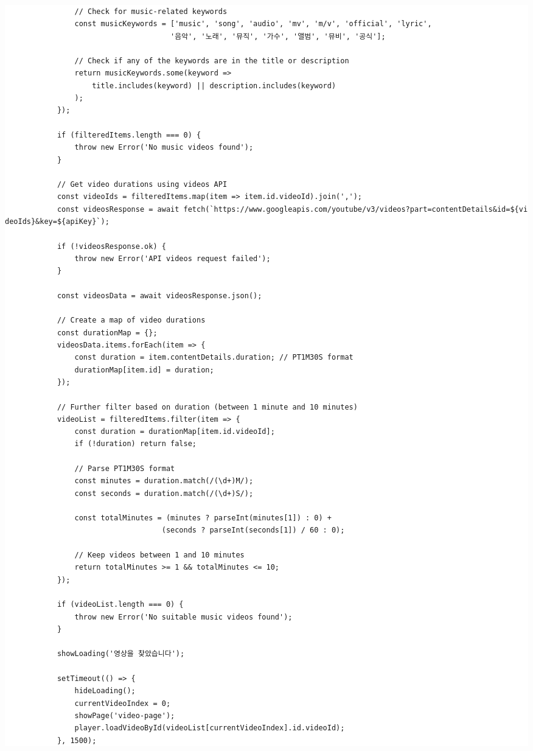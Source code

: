                     // Check for music-related keywords
                    const musicKeywords = ['music', 'song', 'audio', 'mv', 'm/v', 'official', 'lyric', 
                                          '음악', '노래', '뮤직', '가수', '앨범', '뮤비', '공식'];
                    
                    // Check if any of the keywords are in the title or description
                    return musicKeywords.some(keyword => 
                        title.includes(keyword) || description.includes(keyword)
                    );
                });
                
                if (filteredItems.length === 0) {
                    throw new Error('No music videos found');
                }
                
                // Get video durations using videos API
                const videoIds = filteredItems.map(item => item.id.videoId).join(',');
                const videosResponse = await fetch(`https://www.googleapis.com/youtube/v3/videos?part=contentDetails&id=${videoIds}&key=${apiKey}`);
                
                if (!videosResponse.ok) {
                    throw new Error('API videos request failed');
                }
                
                const videosData = await videosResponse.json();
                
                // Create a map of video durations
                const durationMap = {};
                videosData.items.forEach(item => {
                    const duration = item.contentDetails.duration; // PT1M30S format
                    durationMap[item.id] = duration;
                });
                
                // Further filter based on duration (between 1 minute and 10 minutes)
                videoList = filteredItems.filter(item => {
                    const duration = durationMap[item.id.videoId];
                    if (!duration) return false;
                    
                    // Parse PT1M30S format
                    const minutes = duration.match(/(\d+)M/);
                    const seconds = duration.match(/(\d+)S/);
                    
                    const totalMinutes = (minutes ? parseInt(minutes[1]) : 0) + 
                                        (seconds ? parseInt(seconds[1]) / 60 : 0);
                    
                    // Keep videos between 1 and 10 minutes
                    return totalMinutes >= 1 && totalMinutes <= 10;
                });
                
                if (videoList.length === 0) {
                    throw new Error('No suitable music videos found');
                }
                
                showLoading('영상을 찾았습니다');
                
                setTimeout(() => {
                    hideLoading();
                    currentVideoIndex = 0;
                    showPage('video-page');
                    player.loadVideoById(videoList[currentVideoIndex].id.videoId);
                }, 1500);
                